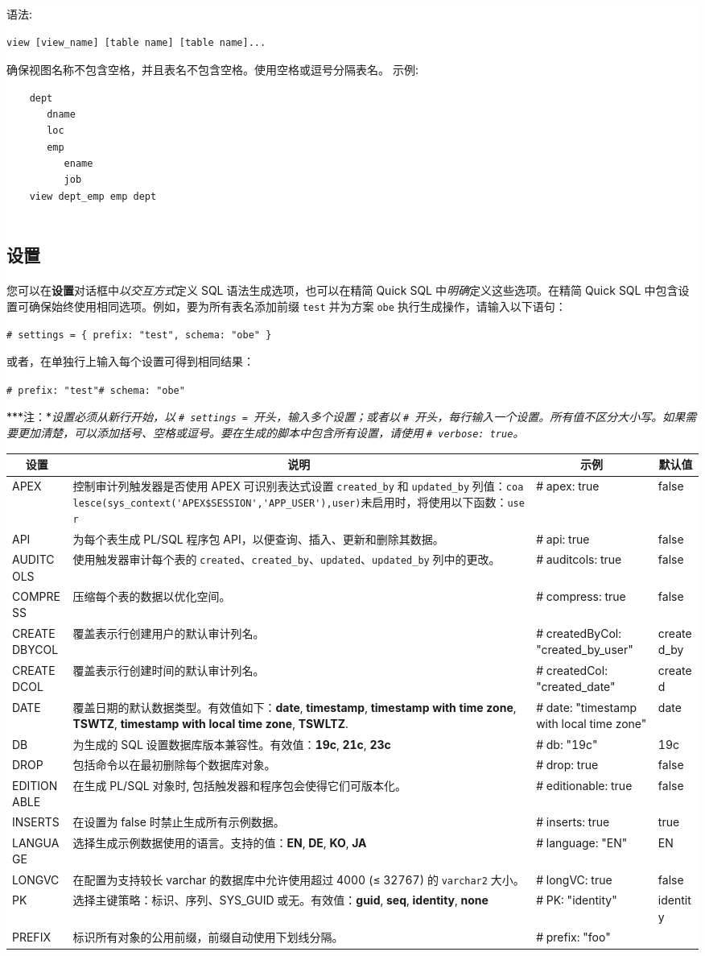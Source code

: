 语法:

```
view [view_name] [table name] [table name]...
```

确保视图名称不包含空格，并且表名不包含空格。使用空格或逗号分隔表名。
示例:

```
    dept 
       dname
       loc
       emp
          ename
          job
    view dept_emp emp dept
    
```

## 设置



您可以在**设置**对话框中*以交互方式*定义 SQL 语法生成选项，也可以在精简 Quick SQL 中*明确*定义这些选项。在精简 Quick SQL 中包含设置可确保始终使用相同选项。例如，要为所有表名添加前缀 `test` 并为方案 `obe` 执行生成操作，请输入以下语句：

```
# settings = { prefix: "test", schema: "obe" }
```

或者，在单独行上输入每个设置可得到相同结果：

```
# prefix: "test"# schema: "obe"
```

***注：**设置必须从新行开始，以 `# settings = `开头，输入多个设置；或者以 `# `开头，每行输入一个设置。所有值不区分大小写。如果需要更加清楚，可以添加括号、空格或逗号。要在生成的脚本中包含所有设置，请使用 `# verbose: true`。*



| 设置              | 说明                                                         | 示例                                     | 默认值     |
| ----------------- | ------------------------------------------------------------ | ---------------------------------------- | ---------- |
| APEX              | 控制审计列触发器是否使用 APEX 可识别表达式设置 `created_by` 和 `updated_by` 列值：`coalesce(sys_context('APEX$SESSION','APP_USER'),user)`未启用时，将使用以下函数：`user` | # apex: true                             | false      |
| API               | 为每个表生成 PL/SQL 程序包 API，以便查询、插入、更新和删除其数据。 | # api: true                              | false      |
| AUDITCOLS         | 使用触发器审计每个表的 `created`、`created_by`、`updated`、`updated_by` 列中的更改。 | # auditcols: true                        | false      |
| COMPRESS          | 压缩每个表的数据以优化空间。                                 | # compress: true                         | false      |
| CREATEDBYCOL      | 覆盖表示行创建用户的默认审计列名。                           | # createdByCol: "created_by_user"        | created_by |
| CREATEDCOL        | 覆盖表示行创建时间的默认审计列名。                           | # createdCol: "created_date"             | created    |
| DATE              | 覆盖日期的默认数据类型。有效值如下：**date**, **timestamp**, **timestamp with time zone**, **TSWTZ**, **timestamp with local time zone**, **TSWLTZ**. | # date: "timestamp with local time zone" | date       |
| DB                | 为生成的 SQL 设置数据库版本兼容性。有效值：**19c**, **21c**, **23c** | # db: "19c"                              | 19c        |
| DROP              | 包括命令以在最初删除每个数据库对象。                         | # drop: true                             | false      |
| EDITIONABLE       | 在生成 PL/SQL 对象时, 包括触发器和程序包会使得它们可版本化。 | # editionable: true                      | false      |
| INSERTS           | 在设置为 false 时禁止生成所有示例数据。                      | # inserts: true                          | true       |
| LANGUAGE          | 选择生成示例数据使用的语言。支持的值：**EN**, **DE**, **KO**, **JA** | # language: "EN"                         | EN         |
| LONGVC            | 在配置为支持较长 varchar 的数据库中允许使用超过 4000 (≤ 32767) 的 `varchar2` 大小。 | # longVC: true                           | false      |
| PK                | 选择主键策略：标识、序列、SYS_GUID 或无。有效值：**guid**, **seq**, **identity**, **none** | # PK: "identity"                         | identity   |
| PREFIX            | 标识所有对象的公用前缀，前缀自动使用下划线分隔。             | # prefix: "foo"                          |            |